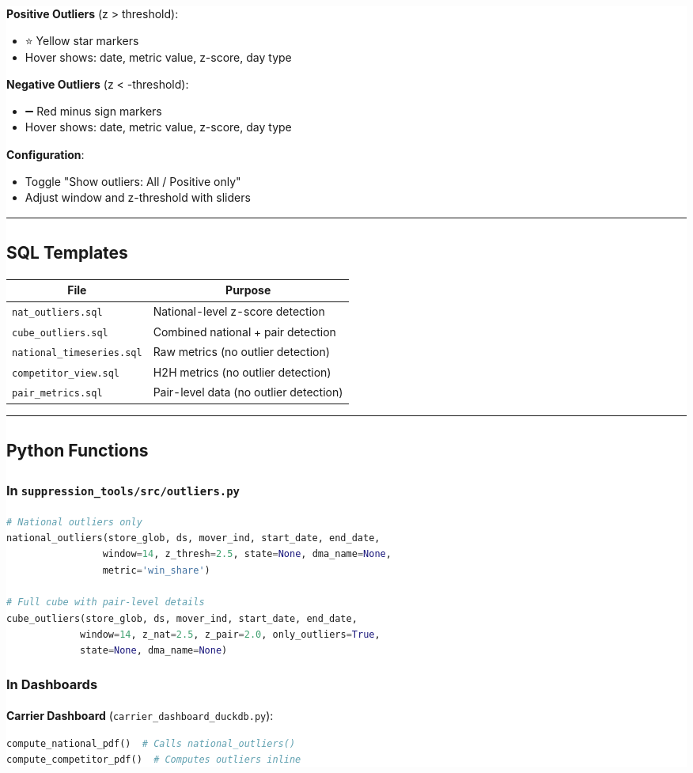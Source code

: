 **Positive Outliers** (z > threshold):
- ⭐ Yellow star markers
- Hover shows: date, metric value, z-score, day type

**Negative Outliers** (z < -threshold):
- ➖ Red minus sign markers  
- Hover shows: date, metric value, z-score, day type

**Configuration**:
- Toggle "Show outliers: All / Positive only"
- Adjust window and z-threshold with sliders

---

## SQL Templates

| File | Purpose |
|------|---------|
| `nat_outliers.sql` | National-level z-score detection |
| `cube_outliers.sql` | Combined national + pair detection |
| `national_timeseries.sql` | Raw metrics (no outlier detection) |
| `competitor_view.sql` | H2H metrics (no outlier detection) |
| `pair_metrics.sql` | Pair-level data (no outlier detection) |

---

## Python Functions

### In `suppression_tools/src/outliers.py`

```python
# National outliers only
national_outliers(store_glob, ds, mover_ind, start_date, end_date,
                 window=14, z_thresh=2.5, state=None, dma_name=None, 
                 metric='win_share')

# Full cube with pair-level details
cube_outliers(store_glob, ds, mover_ind, start_date, end_date,
             window=14, z_nat=2.5, z_pair=2.0, only_outliers=True,
             state=None, dma_name=None)
```

### In Dashboards

**Carrier Dashboard** (`carrier_dashboard_duckdb.py`):
```python
compute_national_pdf()  # Calls national_outliers()
compute_competitor_pdf()  # Computes outliers inline
```
